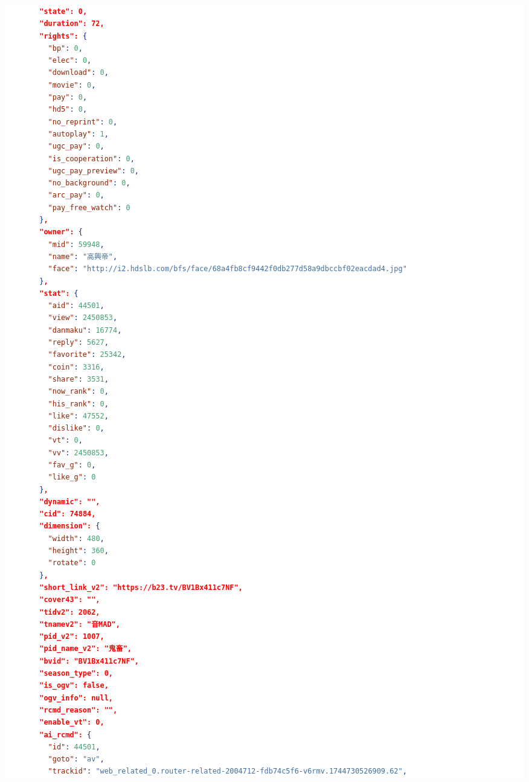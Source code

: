 ```json
        "state": 0,
        "duration": 72,
        "rights": {
          "bp": 0,
          "elec": 0,
          "download": 0,
          "movie": 0,
          "pay": 0,
          "hd5": 0,
          "no_reprint": 0,
          "autoplay": 1,
          "ugc_pay": 0,
          "is_cooperation": 0,
          "ugc_pay_preview": 0,
          "no_background": 0,
          "arc_pay": 0,
          "pay_free_watch": 0
        },
        "owner": {
          "mid": 59948,
          "name": "高興帝",
          "face": "http://i2.hdslb.com/bfs/face/68a4fb8cf9442f0db277d58a9dbccbf02eacdad4.jpg"
        },
        "stat": {
          "aid": 44501,
          "view": 2450853,
          "danmaku": 16774,
          "reply": 5627,
          "favorite": 25342,
          "coin": 3316,
          "share": 3531,
          "now_rank": 0,
          "his_rank": 0,
          "like": 47552,
          "dislike": 0,
          "vt": 0,
          "vv": 2450853,
          "fav_g": 0,
          "like_g": 0
        },
        "dynamic": "",
        "cid": 74884,
        "dimension": {
          "width": 480,
          "height": 360,
          "rotate": 0
        },
        "short_link_v2": "https://b23.tv/BV1Bx411c7NF",
        "cover43": "",
        "tidv2": 2062,
        "tnamev2": "音MAD",
        "pid_v2": 1007,
        "pid_name_v2": "鬼畜",
        "bvid": "BV1Bx411c7NF",
        "season_type": 0,
        "is_ogv": false,
        "ogv_info": null,
        "rcmd_reason": "",
        "enable_vt": 0,
        "ai_rcmd": {
          "id": 44501,
          "goto": "av",
          "trackid": "web_related_0.router-related-2004712-fdb74c5f6-v6rmv.1744730526909.62",
```